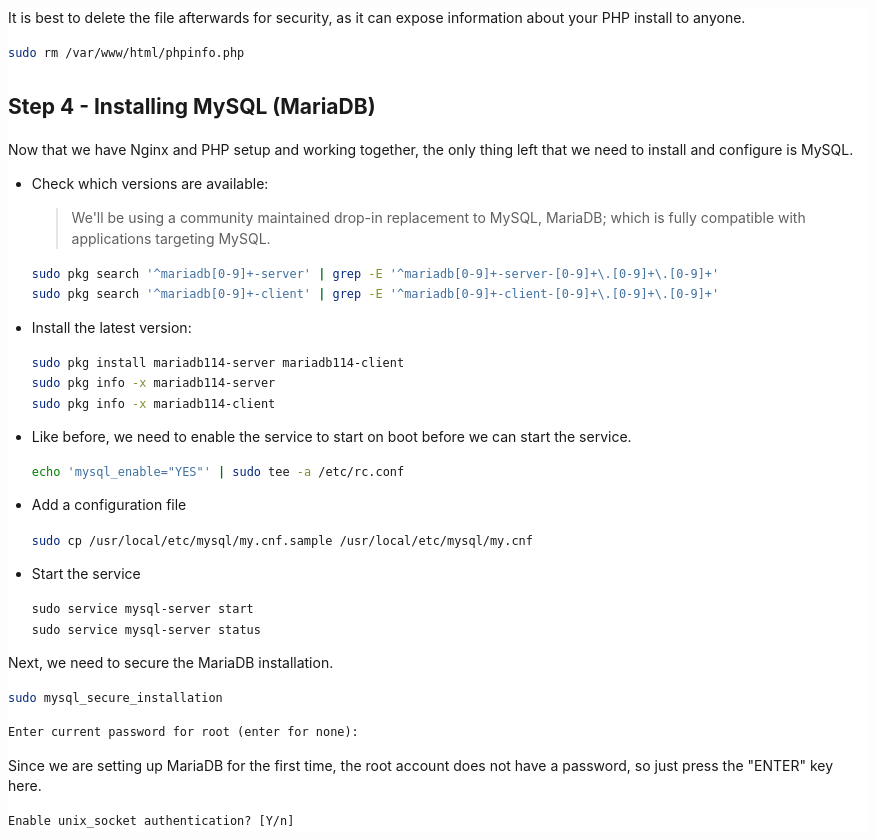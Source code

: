 It is best to delete the file afterwards for security, as it can expose information about your PHP install to anyone.

```bash
sudo rm /var/www/html/phpinfo.php
```

## Step 4 - Installing MySQL (MariaDB)

Now that we have Nginx and PHP setup and working together, the only thing left that we need to install and configure is MySQL.

* Check which versions are available:
  
  > We'll be using a community maintained drop-in replacement to MySQL, MariaDB; which is fully compatible with applications targeting MySQL.
  ```bash
  sudo pkg search '^mariadb[0-9]+-server' | grep -E '^mariadb[0-9]+-server-[0-9]+\.[0-9]+\.[0-9]+'
  sudo pkg search '^mariadb[0-9]+-client' | grep -E '^mariadb[0-9]+-client-[0-9]+\.[0-9]+\.[0-9]+'
  ```

* Install the latest version:
  ```bash
  sudo pkg install mariadb114-server mariadb114-client
  sudo pkg info -x mariadb114-server
  sudo pkg info -x mariadb114-client
  ```

* Like before, we need to enable the service to start on boot before we can start the service.
  ```bash
  echo 'mysql_enable="YES"' | sudo tee -a /etc/rc.conf
  ```

* Add a configuration file
  ```bash
  sudo cp /usr/local/etc/mysql/my.cnf.sample /usr/local/etc/mysql/my.cnf
  ```

* Start the service
  ```
  sudo service mysql-server start
  sudo service mysql-server status
  ```

Next, we need to secure the MariaDB installation.

```bash
sudo mysql_secure_installation
```

```shellsession
Enter current password for root (enter for none):
```

Since we are setting up MariaDB for the first time, the root account does not have a password, so just press the "ENTER" key here.

```shellsession
Enable unix_socket authentication? [Y/n]
```
